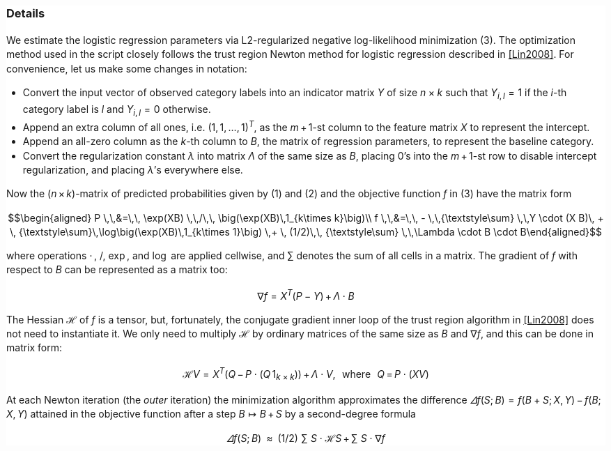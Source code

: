 ### Details

We estimate the logistic regression parameters via L2-regularized
negative log-likelihood minimization (3). The
optimization method used in the script closely follows the trust region
Newton method for logistic regression described in [[Lin2008]](algorithms-bibliography.html).
For convenience, let us make some changes in notation:

  * Convert the input vector of observed category labels into an indicator
matrix $Y$ of size $n \times k$ such that $Y_{i, l} = 1$ if the $i$-th
category label is $l$ and $Y_{i, l} = 0$ otherwise.
  * Append an extra column of all ones, i.e. $(1, 1, \ldots, 1)^T$, as the
$m\,{+}\,1$-st column to the feature matrix $X$ to represent the
intercept.
  * Append an all-zero column as the $k$-th column to $B$, the matrix of
regression parameters, to represent the baseline category.
  * Convert the regularization constant $\lambda$ into matrix $\Lambda$ of
the same size as $B$, placing 0’s into the $m\,{+}\,1$-st row to disable
intercept regularization, and placing $\lambda$’s everywhere else.

Now the ($n\,{\times}\,k$)-matrix of predicted probabilities given by
(1) and (2) and the
objective function $f$ in (3) have the matrix form

$$\begin{aligned}
P \,\,&=\,\, \exp(XB) \,\,/\,\, \big(\exp(XB)\,1_{k\times k}\big)\\
f \,\,&=\,\, - \,\,{\textstyle\sum} \,\,Y \cdot (X B)\, + \,
{\textstyle\sum}\,\log\big(\exp(XB)\,1_{k\times 1}\big) \,+ \,
(1/2)\,\, {\textstyle\sum} \,\,\Lambda \cdot B \cdot B\end{aligned}$$

where operations $\cdot\,$, $/$, $\exp$, and $\log$ are applied
cellwise, and $\textstyle\sum$ denotes the sum of all cells in a matrix.
The gradient of $f$ with respect to $B$ can be represented as a matrix
too:

$$\nabla f \,\,=\,\, X^T (P - Y) \,+\, \Lambda \cdot B$$

The Hessian $\mathcal{H}$ of $f$ is a tensor, but, fortunately, the
conjugate gradient inner loop of the trust region algorithm
in [[Lin2008]](algorithms-bibliography.html)
does not need to instantiate it. We only need to
multiply $\mathcal{H}$ by ordinary matrices of the same size as $B$ and
$\nabla f$, and this can be done in matrix form:

$$\mathcal{H}V \,\,=\,\, X^T \big( Q \,-\, P \cdot (Q\,1_{k\times k}) \big) \,+\,
\Lambda \cdot V, \,\,\,\,\textrm{where}\,\,\,\,Q \,=\, P \cdot (XV)$$

At each Newton iteration (the *outer* iteration) the minimization algorithm
approximates the difference
$\varDelta f(S; B) = f(B + S; X, Y) \,-\, f(B; X, Y)$ attained in the
objective function after a step $B \mapsto B\,{+}\,S$ by a second-degree
formula

$$\varDelta f(S; B) \,\,\,\approx\,\,\, (1/2)\,\,{\textstyle\sum}\,\,S \cdot \mathcal{H}S
 \,+\, {\textstyle\sum}\,\,S\cdot \nabla f$$
 